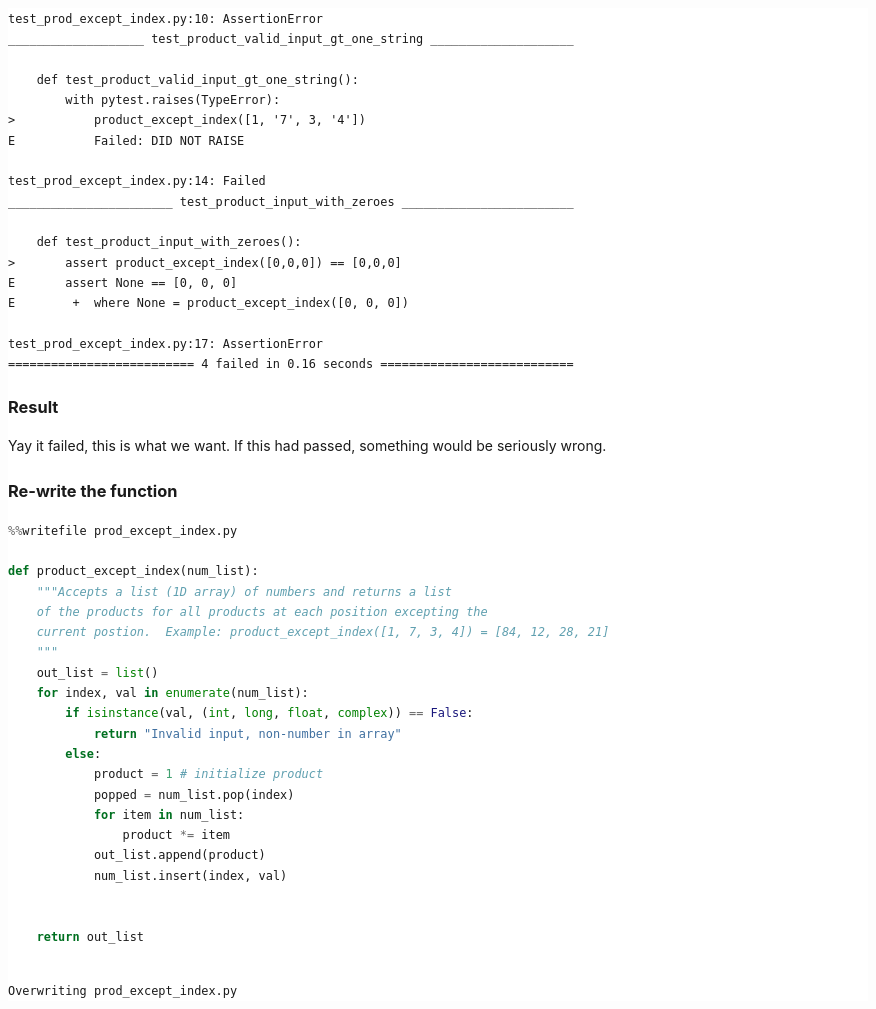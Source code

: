     test_prod_except_index.py:10: AssertionError
    ___________________ test_product_valid_input_gt_one_string ____________________
    
        def test_product_valid_input_gt_one_string():
            with pytest.raises(TypeError):
    >           product_except_index([1, '7', 3, '4'])
    E           Failed: DID NOT RAISE
    
    test_prod_except_index.py:14: Failed
    _______________________ test_product_input_with_zeroes ________________________
    
        def test_product_input_with_zeroes():
    >       assert product_except_index([0,0,0]) == [0,0,0]
    E       assert None == [0, 0, 0]
    E        +  where None = product_except_index([0, 0, 0])
    
    test_prod_except_index.py:17: AssertionError
    ========================== 4 failed in 0.16 seconds ===========================
    

### Result

Yay it failed, this is what we want. If this had passed, something would be seriously wrong.

### Re-write the function


```python
%%writefile prod_except_index.py

def product_except_index(num_list):
    """Accepts a list (1D array) of numbers and returns a list
    of the products for all products at each position excepting the
    current postion.  Example: product_except_index([1, 7, 3, 4]) = [84, 12, 28, 21]
    """
    out_list = list()
    for index, val in enumerate(num_list):
        if isinstance(val, (int, long, float, complex)) == False:
            return "Invalid input, non-number in array"
        else:
            product = 1 # initialize product
            popped = num_list.pop(index)
            for item in num_list:
                product *= item
            out_list.append(product)
            num_list.insert(index, val)
        
        
    return out_list
            
```

    Overwriting prod_except_index.py
    

